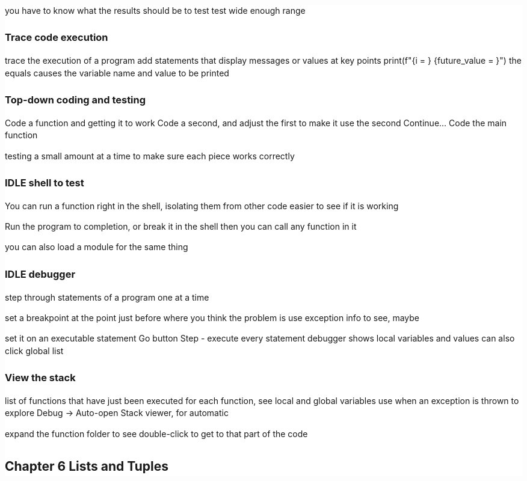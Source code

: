 you have to know what the results should be to test
test wide enough range


### Trace code execution

trace the execution of a program
	add statements that display messages or values at key points
	print(f"{i = } {future_value = }")
		the equals causes the variable name and value to be printed


### Top-down coding and testing
Code a function and getting it to work
Code a second, and adjust the first to make it use the second
Continue...
Code the main function 

testing a small amount at a time to make sure each piece works correctly


### IDLE shell to test

You can run a function right in the shell, isolating them from other code
	easier to see if it is working

Run the program to completion, or break it in the shell
then you can call any function in it

you can also load a module for the same thing


### IDLE debugger

step through statements of a program one at a time

set a breakpoint at the point just before where you think the problem is
	use exception info to see, maybe

set it on an executable statement
Go button
Step - execute every statement 
	debugger shows local variables and values
	can also click global list

### View the stack
list of functions that have just been executed
	for each function, see local and global variables
	use when an exception is thrown to explore
	Debug -> Auto-open Stack viewer, for automatic

expand the function folder to see
	double-click to get to that part of the code


## Chapter 6 Lists and Tuples
